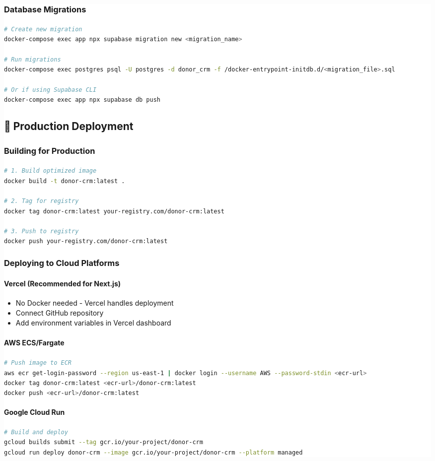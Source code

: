 ### Database Migrations

```bash
# Create new migration
docker-compose exec app npx supabase migration new <migration_name>

# Run migrations
docker-compose exec postgres psql -U postgres -d donor_crm -f /docker-entrypoint-initdb.d/<migration_file>.sql

# Or if using Supabase CLI
docker-compose exec app npx supabase db push
```

## 🚢 Production Deployment

### Building for Production

```bash
# 1. Build optimized image
docker build -t donor-crm:latest .

# 2. Tag for registry
docker tag donor-crm:latest your-registry.com/donor-crm:latest

# 3. Push to registry
docker push your-registry.com/donor-crm:latest
```

### Deploying to Cloud Platforms

#### **Vercel** (Recommended for Next.js)
- No Docker needed - Vercel handles deployment
- Connect GitHub repository
- Add environment variables in Vercel dashboard

#### **AWS ECS/Fargate**
```bash
# Push image to ECR
aws ecr get-login-password --region us-east-1 | docker login --username AWS --password-stdin <ecr-url>
docker tag donor-crm:latest <ecr-url>/donor-crm:latest
docker push <ecr-url>/donor-crm:latest
```

#### **Google Cloud Run**
```bash
# Build and deploy
gcloud builds submit --tag gcr.io/your-project/donor-crm
gcloud run deploy donor-crm --image gcr.io/your-project/donor-crm --platform managed
```
